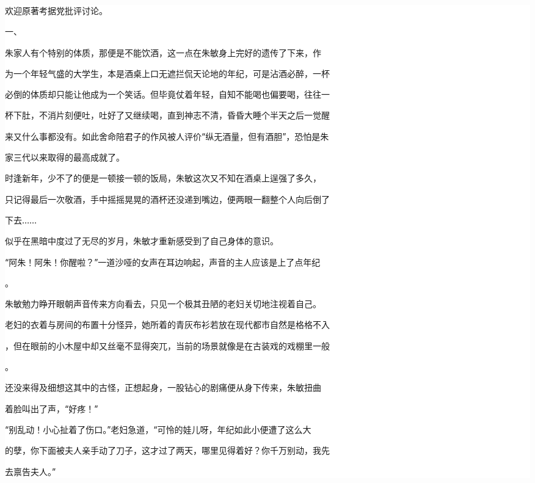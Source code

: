 欢迎原著考据党批评讨论。



一、





朱家人有个特别的体质，那便是不能饮酒，这一点在朱敏身上完好的遗传了下来，作

为一个年轻气盛的大学生，本是酒桌上口无遮拦侃天论地的年纪，可是沾酒必醉，一杯

必倒的体质却只能让他成为一个笑话。但毕竟仗着年轻，自知不能喝也偏要喝，往往一

杯下肚，不消片刻便吐，吐好了又继续喝，直到神志不清，昏昏大睡个半天之后一觉醒

来又什么事都没有。如此舍命陪君子的作风被人评价“纵无酒量，但有酒胆”，恐怕是朱

家三代以来取得的最高成就了。





时逢新年，少不了的便是一顿接一顿的饭局，朱敏这次又不知在酒桌上逞强了多久，

只记得最后一次敬酒，手中摇摇晃晃的酒杯还没递到嘴边，便两眼一翻整个人向后倒了

下去……





似乎在黑暗中度过了无尽的岁月，朱敏才重新感受到了自己身体的意识。



“阿朱！阿朱！你醒啦？”一道沙哑的女声在耳边响起，声音的主人应该是上了点年纪

。





朱敏勉力睁开眼朝声音传来方向看去，只见一个极其丑陋的老妇关切地注视着自己。

老妇的衣着与房间的布置十分怪异，她所着的青灰布衫若放在现代都市自然是格格不入

，但在眼前的小木屋中却又丝毫不显得突兀，当前的场景就像是在古装戏的戏棚里一般

。



还没来得及细想这其中的古怪，正想起身，一股钻心的剧痛便从身下传来，朱敏扭曲

着脸叫出了声，“好疼！”



“别乱动！小心扯着了伤口。”老妇急道，“可怜的娃儿呀，年纪如此小便遭了这么大

的孽，你下面被夫人亲手动了刀子，这才过了两天，哪里见得着好？你千万别动，我先

去禀告夫人。”




